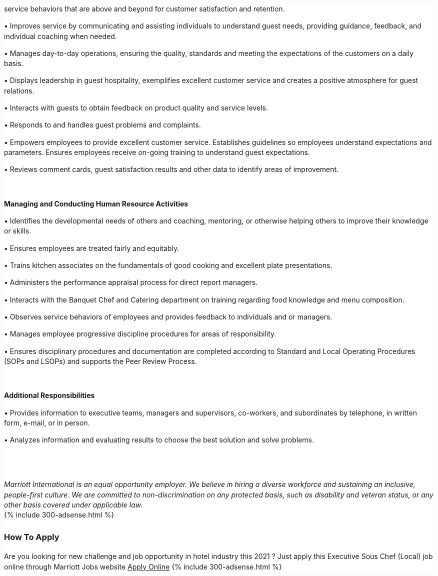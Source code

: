service behaviors that are above and beyond for customer satisfaction and retention.</p> <p>&#8226; Improves service by communicating and assisting individuals to understand guest needs, providing guidance, feedback, and individual coaching when needed.</p> <p>&#8226; Manages day-to-day operations, ensuring the quality, standards and meeting the expectations of the customers on a daily basis.</p> <p>&#8226; Displays leadership in guest hospitality, exemplifies excellent customer service and creates a positive atmosphere for guest relations.</p> <p>&#8226; Interacts with guests to obtain feedback on product quality and service levels.</p> <p>&#8226; Responds to and handles guest problems and complaints.</p> <p>&#8226; Empowers employees to provide excellent customer service. Establishes guidelines so employees understand expectations and parameters. Ensures employees receive on-going training to understand guest expectations.</p> <p>&#8226; Reviews comment cards, guest satisfaction results and other data to identify areas of improvement.</p> <p>&#160;</p> <p><strong>Managing and Conducting Human Resource Activities</strong></p> <p>&#8226; Identifies the developmental needs of others and coaching, mentoring, or otherwise helping others to improve their knowledge or skills.</p> <p>&#8226; Ensures employees are treated fairly and equitably.</p> <p>&#8226; Trains kitchen associates on the fundamentals of good cooking and excellent plate presentations.</p> <p>&#8226; Administers the performance appraisal process for direct report managers.</p> <p>&#8226; Interacts with the Banquet Chef and Catering department on training regarding food knowledge and menu composition.</p> <p>&#8226; Observes service behaviors of employees and provides feedback to individuals and or managers.</p> <p>&#8226; Manages employee progressive discipline procedures for areas of responsibility.</p> <p>&#8226; Ensures disciplinary procedures and documentation are completed according to Standard and Local Operating Procedures (SOPs and LSOPs) and supports the Peer Review Process.</p> <p>&#160;</p> <p><strong>Additional Responsibilities </strong></p> <p>&#8226; Provides information to executive teams, managers and supervisors, co-workers, and subordinates by telephone, in written form, e-mail, or in person.</p> <p>&#8226; Analyzes information and evaluating results to choose the best solution and solve problems.</p> <p>&#160;</p> </div> <div> &#160;</div> <em>Marriott International is an equal opportunity employer.&#160;We believe in hiring a diverse workforce and sustaining an inclusive, people-first culture.&#160;We are committed to non-discrimination on&#160;any&#160;protected&#160;basis, such as disability and veteran status, or any other basis covered under applicable law.</em><br></div> 
{% include 300-adsense.html %} 
### How To Apply 
Are you looking for new challenge and job opportunity in hotel industry this 2021 ?
Just apply this Executive Sous Chef (Local) job online through Marriott Jobs website 
<a href="https://jobs.marriott.com/marriott/jobs/21021421?lang=en-us" class="btn btn--info" target="_blank" rel="nofollow noopenner">Apply Online</a> 
{% include 300-adsense.html %} 
